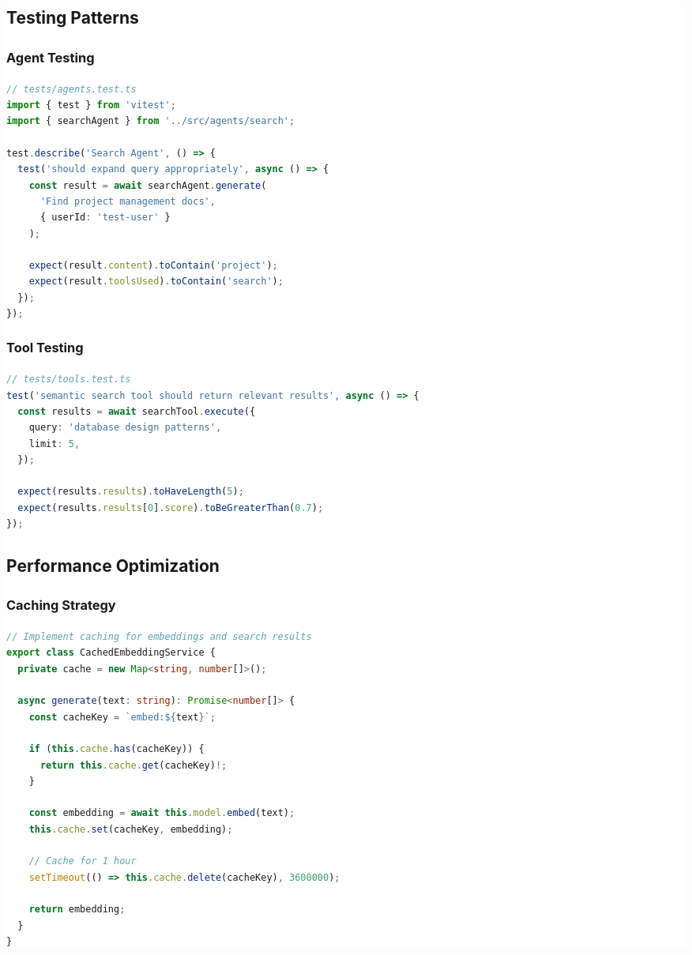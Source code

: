 ## Testing Patterns

### Agent Testing
```typescript
// tests/agents.test.ts
import { test } from 'vitest';
import { searchAgent } from '../src/agents/search';

test.describe('Search Agent', () => {
  test('should expand query appropriately', async () => {
    const result = await searchAgent.generate(
      'Find project management docs',
      { userId: 'test-user' }
    );
    
    expect(result.content).toContain('project');
    expect(result.toolsUsed).toContain('search');
  });
});
```

### Tool Testing
```typescript
// tests/tools.test.ts
test('semantic search tool should return relevant results', async () => {
  const results = await searchTool.execute({
    query: 'database design patterns',
    limit: 5,
  });
  
  expect(results.results).toHaveLength(5);
  expect(results.results[0].score).toBeGreaterThan(0.7);
});
```

## Performance Optimization

### Caching Strategy
```typescript
// Implement caching for embeddings and search results
export class CachedEmbeddingService {
  private cache = new Map<string, number[]>();
  
  async generate(text: string): Promise<number[]> {
    const cacheKey = `embed:${text}`;
    
    if (this.cache.has(cacheKey)) {
      return this.cache.get(cacheKey)!;
    }
    
    const embedding = await this.model.embed(text);
    this.cache.set(cacheKey, embedding);
    
    // Cache for 1 hour
    setTimeout(() => this.cache.delete(cacheKey), 3600000);
    
    return embedding;
  }
}
```
